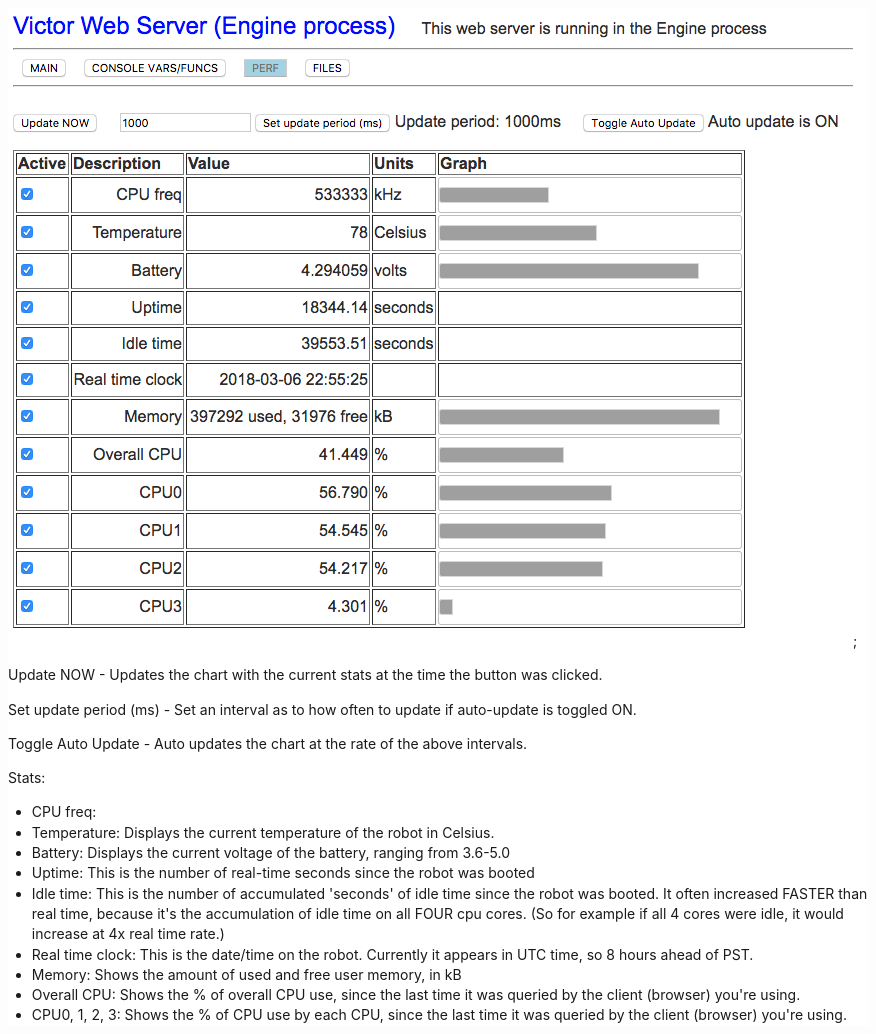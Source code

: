 ![](images/Screen%20Shot%202018-03-06%20at%202.55.19%20PM.png);

Update NOW - Updates the chart with the current stats at the time the button was clicked.

Set update period (ms) - Set an interval as to how often to update if auto-update is toggled ON.

Toggle Auto Update - Auto updates the chart at the rate of the above intervals.

Stats:

* CPU freq: 
* Temperature: Displays the current temperature of the robot in Celsius.
* Battery: Displays the current voltage of the battery, ranging from 3.6-5.0
* Uptime: This is the number of real-time seconds since the robot was booted
* Idle time: This is the number of accumulated 'seconds' of idle time since the robot was booted. It often increased FASTER than real time, because it's the accumulation of idle time on all FOUR cpu cores. (So for example if all 4 cores were idle, it would increase at 4x real time rate.)
* Real time clock: This is the date/time on the robot. Currently it appears in UTC time, so 8 hours ahead of PST.
* Memory: Shows the amount of used and free user memory, in kB
* Overall CPU: Shows the % of overall CPU use, since the last time it was queried by the client (browser) you're using.
* CPU0, 1, 2, 3: Shows the % of CPU use by each CPU, since the last time it was queried by the client (browser) you're using. 
